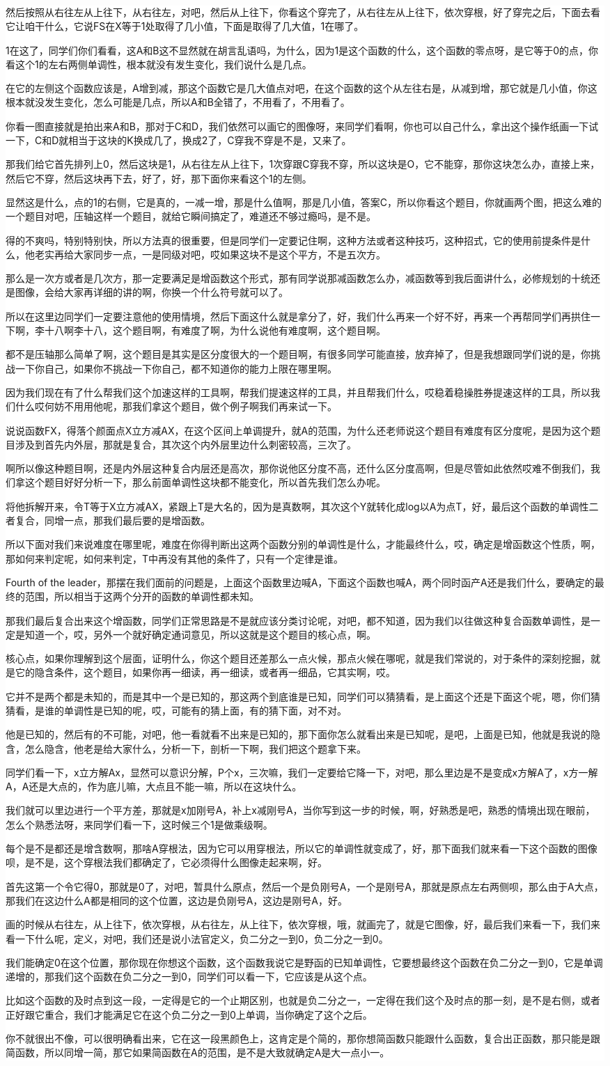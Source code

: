 然后按照从右往左从上往下，从右往左，对吧，然后从上往下，你看这个穿完了，从右往左从上往下，依次穿根，好了穿完之后，下面去看它让咱干什么，它说FS在X等于1处取得了几小值，下面是取得了几大值，1在哪了。

1在这了，同学们你们看看，这A和B这不显然就在胡言乱语吗，为什么，因为1是这个函数的什么，这个函数的零点呀，是它等于0的点，你看这个1的左右两侧单调性，根本就没有发生变化，我们说什么是几点。

在它的左侧这个函数应该是，A增到减，那这个函数它是几大值点对吧，在这个函数的这个从左往右是，从减到增，那它就是几小值，你这根本就没发生变化，怎么可能是几点，所以A和B全错了，不用看了，不用看了。

你看一图直接就是拍出来A和B，那对于C和D，我们依然可以画它的图像呀，来同学们看啊，你也可以自己什么，拿出这个操作纸画一下试一下，C和D就相当于这块的K换成几了，换成2了，C穿我不穿是不是，又来了。

那我们给它首先排列上0，然后这块是1，从右往左从上往下，1次穿跟C穿我不穿，所以这块是O，它不能穿，那你这块怎么办，直接上来，然后它不穿，然后这块再下去，好了，好，那下面你来看这个1的左侧。

显然这是什么，点的1的右侧，它是真的，一减一增，那是什么值啊，那是几小值，答案C，所以你看这个题目，你就画两个图，把这么难的一个题目对吧，压轴这样一个题目，就给它瞬间搞定了，难道还不够过瘾吗，是不是。

得的不爽吗，特别特别快，所以方法真的很重要，但是同学们一定要记住啊，这种方法或者这种技巧，这种招式，它的使用前提条件是什么，他老实再给大家同步一点，一是同级对吧，哎如果这块不是这个平方，不是五次方。

那么是一次方或者是几次方，那一定要满足是增函数这个形式，那有同学说那减函数怎么办，减函数等到我后面讲什么，必修规划的十统还是图像，会给大家再详细的讲的啊，你换一个什么符号就可以了。

所以在这里边同学们一定要注意他的使用情境，然后下面这什么就是拿分了，好，我们什么再来一个好不好，再来一个再帮同学们再拱住一下啊，李十八啊李十八，这个题目啊，有难度了啊，为什么说他有难度啊，这个题目啊。

都不是压轴那么简单了啊，这个题目是其实是区分度很大的一个题目啊，有很多同学可能直接，放弃掉了，但是我想跟同学们说的是，你挑战一下你自己，如果你不挑战一下你自己，都不知道你的能力上限在哪里啊。

因为我们现在有了什么帮我们这个加速这样的工具啊，帮我们提速这样的工具，并且帮我们什么，哎稳着稳操胜券提速这样的工具，所以我们什么哎何妨不用用他呢，那我们拿这个题目，做个例子啊我们再来试一下。

说说函数FX，得落个颜面点X立方减AX，在这个区间上单调提升，就A的范围，为什么还老师说这个题目有难度有区分度呢，是因为这个题目涉及到首先内外层，那就是复合，其次这个内外层里边什么刺密较高，三次了。

啊所以像这种题目啊，还是内外层这种复合内层还是高次，那你说他区分度不高，还什么区分度高啊，但是尽管如此依然哎难不倒我们，我们拿这个题目好好分析一下，那么前面单调性这块都不能变化，所以首先我们怎么办呢。

将他拆解开来，令T等于X立方减AX，紧跟上T是大名的，因为是真数啊，其次这个Y就转化成log以A为点T，好，最后这个函数的单调性二者复合，同增一点，那我们最后要的是增函数。

所以下面对我们来说难度在哪里呢，难度在你得判断出这两个函数分别的单调性是什么，才能最终什么，哎，确定是增函数这个性质，啊，那如何来判定呢，如何来判定，T中再没有其他的条件了，只有一个定律是谁。

Fourth of the leader，那摆在我们面前的问题是，上面这个函数里边喊A，下面这个函数也喊A，两个同时函产A还是我们什么，要确定的最终的范围，所以相当于这两个分开的函数的单调性都未知。

那我们最后复合出来这个增函数，同学们正常思路是不是就应该分类讨论呢，对吧，都不知道，因为我们以往做这种复合函数单调性，是一定是知道一个，哎，另外一个就好确定通词意见，所以这就是这个题目的核心点，啊。

核心点，如果你理解到这个层面，证明什么，你这个题目还差那么一点火候，那点火候在哪呢，就是我们常说的，对于条件的深刻挖掘，就是它的隐含条件，这个题目，如果你再一细读，再一细读，或者再一细品，它其实啊，哎。

它并不是两个都是未知的，而是其中一个是已知的，那这两个到底谁是已知，同学们可以猜猜看，是上面这个还是下面这个呢，嗯，你们猜猜看，是谁的单调性是已知的呢，哎，可能有的猜上面，有的猜下面，对不对。

他是已知的，然后有的不可能，对吧，他一看就看不出来是已知的，那下面你怎么就看出来是已知呢，是吧，上面是已知，他就是我说的隐含，怎么隐含，他老是给大家什么，分析一下，剖析一下啊，我们把这个题拿下来。

同学们看一下，x立方解Ax，显然可以意识分解，P个x，三次嘛，我们一定要给它降一下，对吧，那么里边是不是变成x方解A了，x方一解A，A还是大点的，作为底儿嘛，大点且不能一嘛，所以在这块什么。

我们就可以里边进行一个平方差，那就是x加刚号A，补上x减刚号A，当你写到这一步的时候，啊，好熟悉是吧，熟悉的情境出现在眼前，怎么个熟悉法呀，来同学们看一下，这时候三个1是做乘级啊。

每个是不是都还是增含数啊，那啥A穿根法，因为它可以用穿根法，所以它的单调性就变成了，好，那下面我们就来看一下这个函数的图像呗，是不是，这个穿根法我们都确定了，它必须得什么图像走起来啊，好。

首先这第一个令它得0，那就是0了，对吧，暂具什么原点，然后一个是负刚号A，一个是刚号A，那就是原点左右两侧呗，那么由于A大点，那我们在这边什么A都是相同的这个位置，这边是负刚号A，这边是刚号A，好。

画的时候从右往左，从上往下，依次穿根，从右往左，从上往下，依次穿根，哦，就画完了，就是它图像，好，最后我们来看一下，我们来看一下什么呢，定义，对吧，我们还是说小法官定义，负二分之一到0，负二分之一到0。

我们能确定0在这个位置，那你现在你想这个函数，这个函数我说它是野函的已知单调性，它要想最终这个函数在负二分之一到0，它是单调递增的，那我们这个函数在负二分之一到0，同学们可以看一下，它应该是从这个点。

比如这个函数的及时点到这一段，一定得是它的一个止期区别，也就是负二分之一，一定得在我们这个及时点的那一刻，是不是右侧，或者正好跟它重合，我们才能满足它在这个负二分之一到0上单调，当你确定了这个之后。

你不就很出不像，可以很明确看出来，它在这一段黑颜色上，这肯定是个简的，那你想简函数只能跟什么函数，复合出正函数，那只能是跟简函数，所以同增一简，那它如果简函数在A的范围，是不是大致就确定A是大一点小一。
